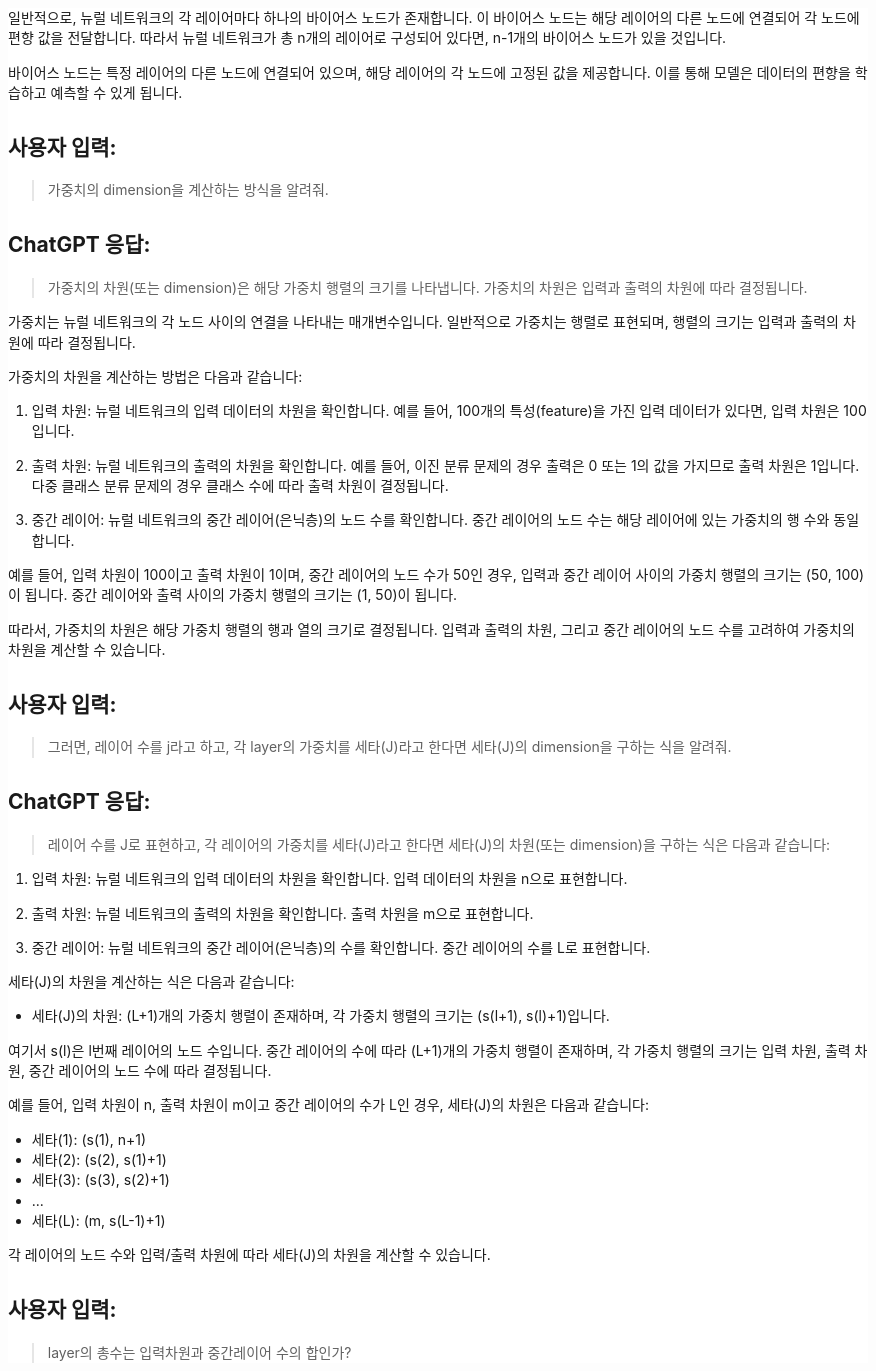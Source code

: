일반적으로, 뉴럴 네트워크의 각 레이어마다 하나의 바이어스 노드가 존재합니다. 이 바이어스 노드는 해당 레이어의 다른 노드에 연결되어 각 노드에 편향 값을 전달합니다. 따라서 뉴럴 네트워크가 총 n개의 레이어로 구성되어 있다면, n-1개의 바이어스 노드가 있을 것입니다.

바이어스 노드는 특정 레이어의 다른 노드에 연결되어 있으며, 해당 레이어의 각 노드에 고정된 값을 제공합니다. 이를 통해 모델은 데이터의 편향을 학습하고 예측할 수 있게 됩니다.

## 사용자 입력:
> 가중치의 dimension을 계산하는 방식을 알려줘. 

## ChatGPT 응답:
> 가중치의 차원(또는 dimension)은 해당 가중치 행렬의 크기를 나타냅니다. 가중치의 차원은 입력과 출력의 차원에 따라 결정됩니다.

가중치는 뉴럴 네트워크의 각 노드 사이의 연결을 나타내는 매개변수입니다. 일반적으로 가중치는 행렬로 표현되며, 행렬의 크기는 입력과 출력의 차원에 따라 결정됩니다.

가중치의 차원을 계산하는 방법은 다음과 같습니다:

1. 입력 차원: 뉴럴 네트워크의 입력 데이터의 차원을 확인합니다. 예를 들어, 100개의 특성(feature)을 가진 입력 데이터가 있다면, 입력 차원은 100입니다.

2. 출력 차원: 뉴럴 네트워크의 출력의 차원을 확인합니다. 예를 들어, 이진 분류 문제의 경우 출력은 0 또는 1의 값을 가지므로 출력 차원은 1입니다. 다중 클래스 분류 문제의 경우 클래스 수에 따라 출력 차원이 결정됩니다.

3. 중간 레이어: 뉴럴 네트워크의 중간 레이어(은닉층)의 노드 수를 확인합니다. 중간 레이어의 노드 수는 해당 레이어에 있는 가중치의 행 수와 동일합니다.

예를 들어, 입력 차원이 100이고 출력 차원이 1이며, 중간 레이어의 노드 수가 50인 경우, 입력과 중간 레이어 사이의 가중치 행렬의 크기는 (50, 100)이 됩니다. 중간 레이어와 출력 사이의 가중치 행렬의 크기는 (1, 50)이 됩니다.

따라서, 가중치의 차원은 해당 가중치 행렬의 행과 열의 크기로 결정됩니다. 입력과 출력의 차원, 그리고 중간 레이어의 노드 수를 고려하여 가중치의 차원을 계산할 수 있습니다.

## 사용자 입력:
> 그러면, 레이어 수를 j라고 하고, 각 layer의 가중치를  세타(J)라고 한다면 세타(J)의 dimension을 구하는 식을 알려줘.

## ChatGPT 응답:
> 레이어 수를 J로 표현하고, 각 레이어의 가중치를 세타(J)라고 한다면 세타(J)의 차원(또는 dimension)을 구하는 식은 다음과 같습니다:

1. 입력 차원: 뉴럴 네트워크의 입력 데이터의 차원을 확인합니다. 입력 데이터의 차원을 n으로 표현합니다.

2. 출력 차원: 뉴럴 네트워크의 출력의 차원을 확인합니다. 출력 차원을 m으로 표현합니다.

3. 중간 레이어: 뉴럴 네트워크의 중간 레이어(은닉층)의 수를 확인합니다. 중간 레이어의 수를 L로 표현합니다.

세타(J)의 차원을 계산하는 식은 다음과 같습니다:

- 세타(J)의 차원: (L+1)개의 가중치 행렬이 존재하며, 각 가중치 행렬의 크기는 (s(l+1), s(l)+1)입니다.

여기서 s(l)은 l번째 레이어의 노드 수입니다. 중간 레이어의 수에 따라 (L+1)개의 가중치 행렬이 존재하며, 각 가중치 행렬의 크기는 입력 차원, 출력 차원, 중간 레이어의 노드 수에 따라 결정됩니다.

예를 들어, 입력 차원이 n, 출력 차원이 m이고 중간 레이어의 수가 L인 경우, 세타(J)의 차원은 다음과 같습니다:

- 세타(1): (s(1), n+1)
- 세타(2): (s(2), s(1)+1)
- 세타(3): (s(3), s(2)+1)
- ...
- 세타(L): (m, s(L-1)+1)

각 레이어의 노드 수와 입력/출력 차원에 따라 세타(J)의 차원을 계산할 수 있습니다.

## 사용자 입력:
> layer의 총수는 입력차원과 중간레이어 수의 합인가?
